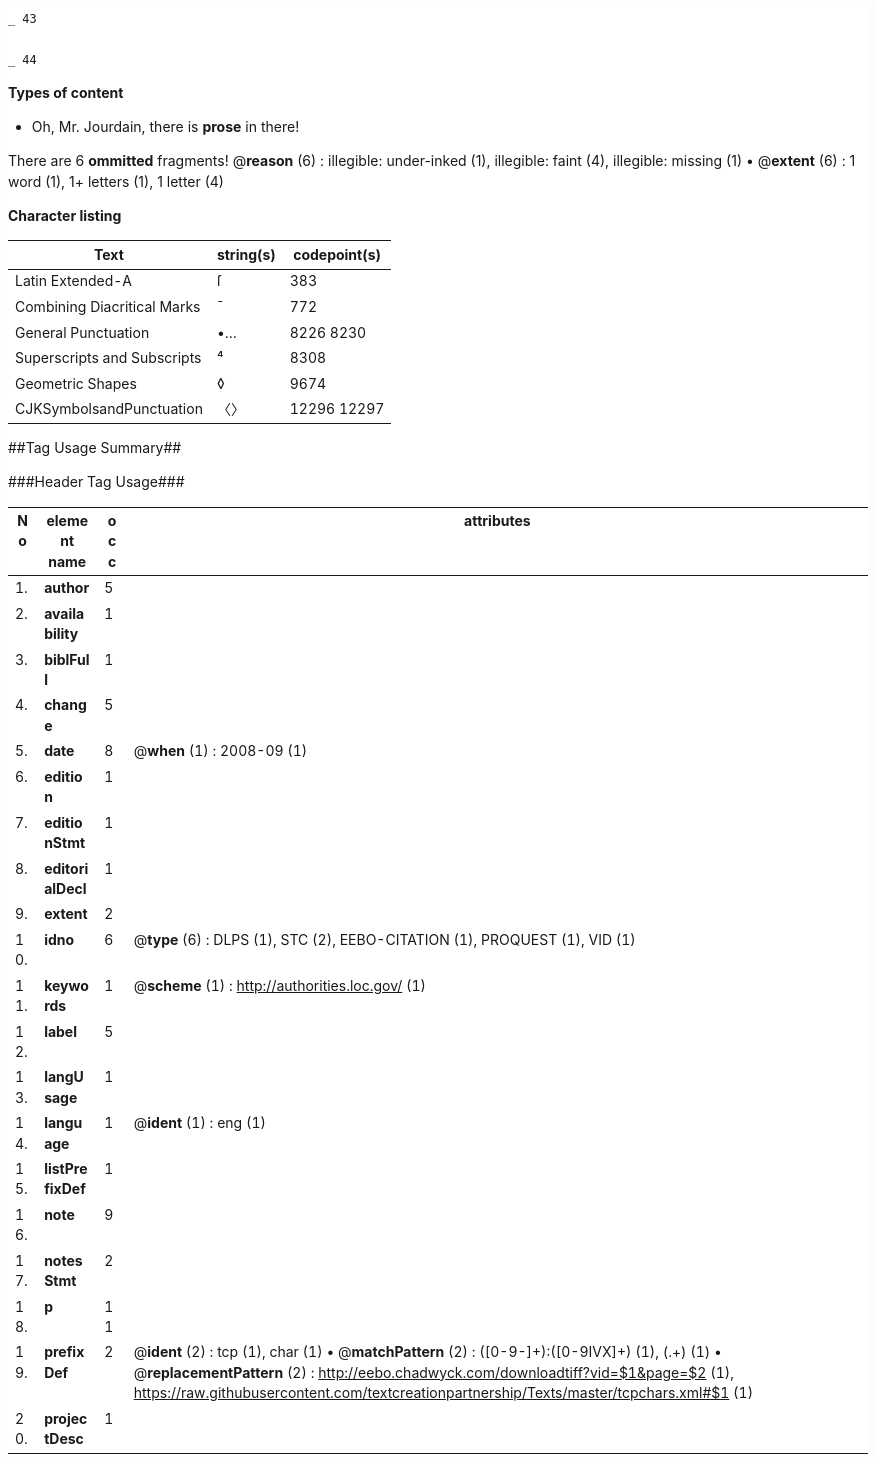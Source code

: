     _ 43

    _ 44

**Types of content**

  * Oh, Mr. Jourdain, there is **prose** in there!

There are 6 **ommitted** fragments! 
 @__reason__ (6) : illegible: under-inked (1), illegible: faint (4), illegible: missing (1)  •  @__extent__ (6) : 1 word (1), 1+ letters (1), 1 letter (4)

**Character listing**


|Text|string(s)|codepoint(s)|
|---|---|---|
|Latin Extended-A|ſ|383|
|Combining             Diacritical Marks|̄|772|
|General Punctuation|•…|8226 8230|
|Superscripts             and Subscripts|⁴|8308|
|Geometric Shapes|◊|9674|
|CJKSymbolsandPunctuation|〈〉|12296 12297|

##Tag Usage Summary##

###Header Tag Usage###

|No|element name|occ|attributes|
|---|---|---|---|
|1.|__author__|5||
|2.|__availability__|1||
|3.|__biblFull__|1||
|4.|__change__|5||
|5.|__date__|8| @__when__ (1) : 2008-09 (1)|
|6.|__edition__|1||
|7.|__editionStmt__|1||
|8.|__editorialDecl__|1||
|9.|__extent__|2||
|10.|__idno__|6| @__type__ (6) : DLPS (1), STC (2), EEBO-CITATION (1), PROQUEST (1), VID (1)|
|11.|__keywords__|1| @__scheme__ (1) : http://authorities.loc.gov/ (1)|
|12.|__label__|5||
|13.|__langUsage__|1||
|14.|__language__|1| @__ident__ (1) : eng (1)|
|15.|__listPrefixDef__|1||
|16.|__note__|9||
|17.|__notesStmt__|2||
|18.|__p__|11||
|19.|__prefixDef__|2| @__ident__ (2) : tcp (1), char (1)  •  @__matchPattern__ (2) : ([0-9\-]+):([0-9IVX]+) (1), (.+) (1)  •  @__replacementPattern__ (2) : http://eebo.chadwyck.com/downloadtiff?vid=$1&page=$2 (1), https://raw.githubusercontent.com/textcreationpartnership/Texts/master/tcpchars.xml#$1 (1)|
|20.|__projectDesc__|1||